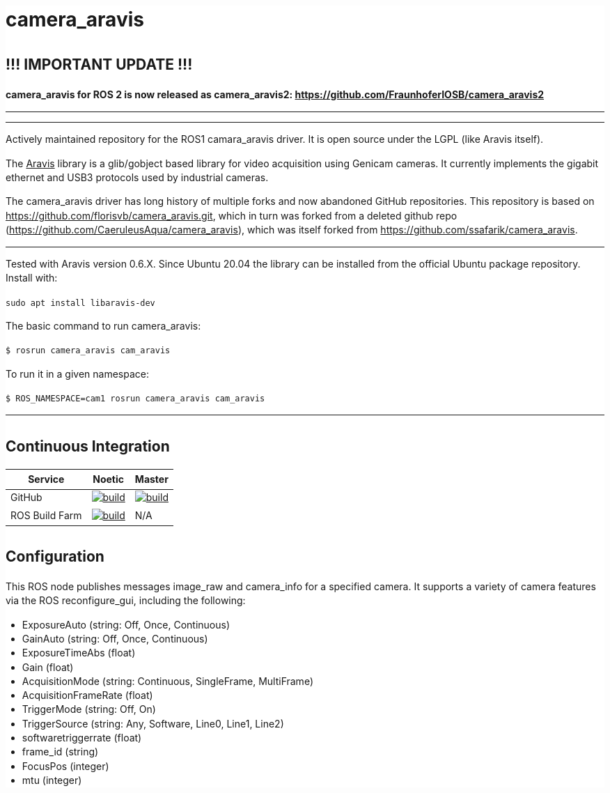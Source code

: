 # camera_aravis

## !!! IMPORTANT UPDATE !!!

**camera_aravis for ROS 2 is now released as camera_aravis2: https://github.com/FraunhoferIOSB/camera_aravis2**

------------------------
------------------------

Actively maintained repository for the ROS1 camara_aravis driver. It is open source under the LGPL (like Aravis itself).

The [Aravis](http://live.gnome.org/Aravis) library is a glib/gobject based library for video acquisition using Genicam cameras. It currently implements the gigabit ethernet and USB3 protocols used by industrial cameras.

The camera_aravis driver has long history of multiple forks and now abandoned GitHub repositories. This repository is based on https://github.com/florisvb/camera_aravis.git, which in turn was forked from a deleted github repo (https://github.com/CaeruleusAqua/camera_aravis), which was itself forked from https://github.com/ssafarik/camera_aravis.

------------------------

Tested with Aravis version 0.6.X. Since Ubuntu 20.04 the library can be installed from the official Ubuntu package repository. Install with:

```
sudo apt install libaravis-dev
```

The basic command to run camera_aravis:

	$ rosrun camera_aravis cam_aravis

To run it in a given namespace:

	$ ROS_NAMESPACE=cam1 rosrun camera_aravis cam_aravis

------------------------
## Continuous Integration

| Service    | Noetic  | Master |
| ---------- | ------- | ------ |
| GitHub     | [![build](https://github.com/FraunhoferIOSB/camera_aravis/actions/workflows/industrial_ci_action.yml/badge.svg?branch=noetic-devel)](https://github.com/FraunhoferIOSB/camera_aravis/actions/workflows/industrial_ci_action.yml/badge.svg?branch=noetic-devel)    | [![build](https://github.com/FraunhoferIOSB/camera_aravis/actions/workflows/industrial_ci_action.yml/badge.svg?branch=master)](https://github.com/FraunhoferIOSB/camera_aravis/actions/workflows/industrial_ci_action.yml/badge.svg?branch=master) |
| ROS Build Farm | [![build](https://build.ros.org/job/Ndev__camera_aravis__ubuntu_focal_amd64/6/badge/icon?style=plastic&subject=build)](https://build.ros.org/job/Ndev__camera_aravis__ubuntu_focal_amd64/6/)   | N/A |

## Configuration

This ROS node publishes messages image_raw and camera_info for a specified camera.  It supports
a variety of camera features via the ROS reconfigure_gui, including the following:
* ExposureAuto         (string: Off, Once, Continuous)
* GainAuto             (string: Off, Once, Continuous)
* ExposureTimeAbs      (float)
* Gain                 (float)
* AcquisitionMode      (string: Continuous, SingleFrame, MultiFrame)
* AcquisitionFrameRate (float)
* TriggerMode          (string: Off, On)
* TriggerSource        (string: Any, Software, Line0, Line1, Line2)
* softwaretriggerrate  (float)
* frame_id             (string)
* FocusPos             (integer)
* mtu                  (integer)
